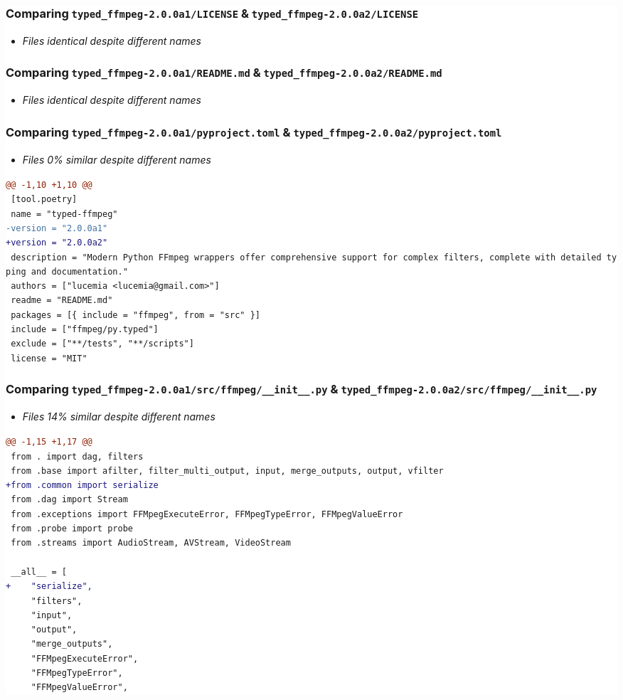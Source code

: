 ### Comparing `typed_ffmpeg-2.0.0a1/LICENSE` & `typed_ffmpeg-2.0.0a2/LICENSE`

 * *Files identical despite different names*

### Comparing `typed_ffmpeg-2.0.0a1/README.md` & `typed_ffmpeg-2.0.0a2/README.md`

 * *Files identical despite different names*

### Comparing `typed_ffmpeg-2.0.0a1/pyproject.toml` & `typed_ffmpeg-2.0.0a2/pyproject.toml`

 * *Files 0% similar despite different names*

```diff
@@ -1,10 +1,10 @@
 [tool.poetry]
 name = "typed-ffmpeg"
-version = "2.0.0a1"
+version = "2.0.0a2"
 description = "Modern Python FFmpeg wrappers offer comprehensive support for complex filters, complete with detailed typing and documentation."
 authors = ["lucemia <lucemia@gmail.com>"]
 readme = "README.md"
 packages = [{ include = "ffmpeg", from = "src" }]
 include = ["ffmpeg/py.typed"]
 exclude = ["**/tests", "**/scripts"]
 license = "MIT"
```

### Comparing `typed_ffmpeg-2.0.0a1/src/ffmpeg/__init__.py` & `typed_ffmpeg-2.0.0a2/src/ffmpeg/__init__.py`

 * *Files 14% similar despite different names*

```diff
@@ -1,15 +1,17 @@
 from . import dag, filters
 from .base import afilter, filter_multi_output, input, merge_outputs, output, vfilter
+from .common import serialize
 from .dag import Stream
 from .exceptions import FFMpegExecuteError, FFMpegTypeError, FFMpegValueError
 from .probe import probe
 from .streams import AudioStream, AVStream, VideoStream
 
 __all__ = [
+    "serialize",
     "filters",
     "input",
     "output",
     "merge_outputs",
     "FFMpegExecuteError",
     "FFMpegTypeError",
     "FFMpegValueError",
```
